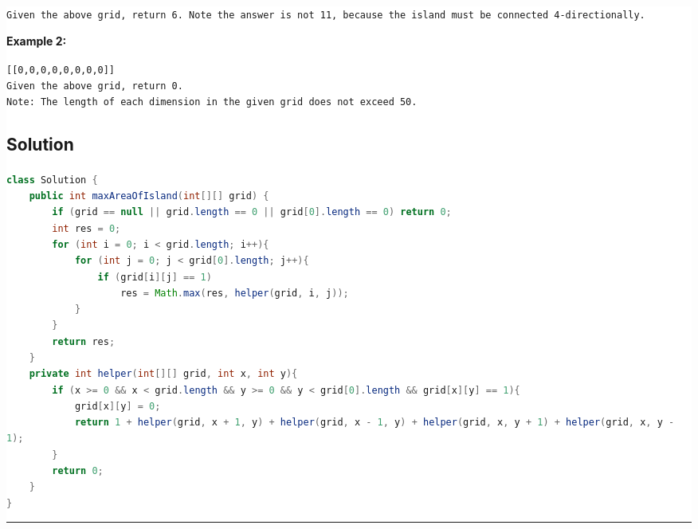 ```
Given the above grid, return 6. Note the answer is not 11, because the island must be connected 4-directionally.
```
**Example 2:**
```
[[0,0,0,0,0,0,0,0]]
Given the above grid, return 0.
Note: The length of each dimension in the given grid does not exceed 50.
```
## Solution
```java
class Solution {
    public int maxAreaOfIsland(int[][] grid) {
        if (grid == null || grid.length == 0 || grid[0].length == 0) return 0;
        int res = 0;
        for (int i = 0; i < grid.length; i++){
            for (int j = 0; j < grid[0].length; j++){
                if (grid[i][j] == 1)
                    res = Math.max(res, helper(grid, i, j));
            }
        }
        return res;
    }
    private int helper(int[][] grid, int x, int y){
        if (x >= 0 && x < grid.length && y >= 0 && y < grid[0].length && grid[x][y] == 1){
            grid[x][y] = 0;
            return 1 + helper(grid, x + 1, y) + helper(grid, x - 1, y) + helper(grid, x, y + 1) + helper(grid, x, y - 1);
        }
        return 0;
    }
}
```

<hr />